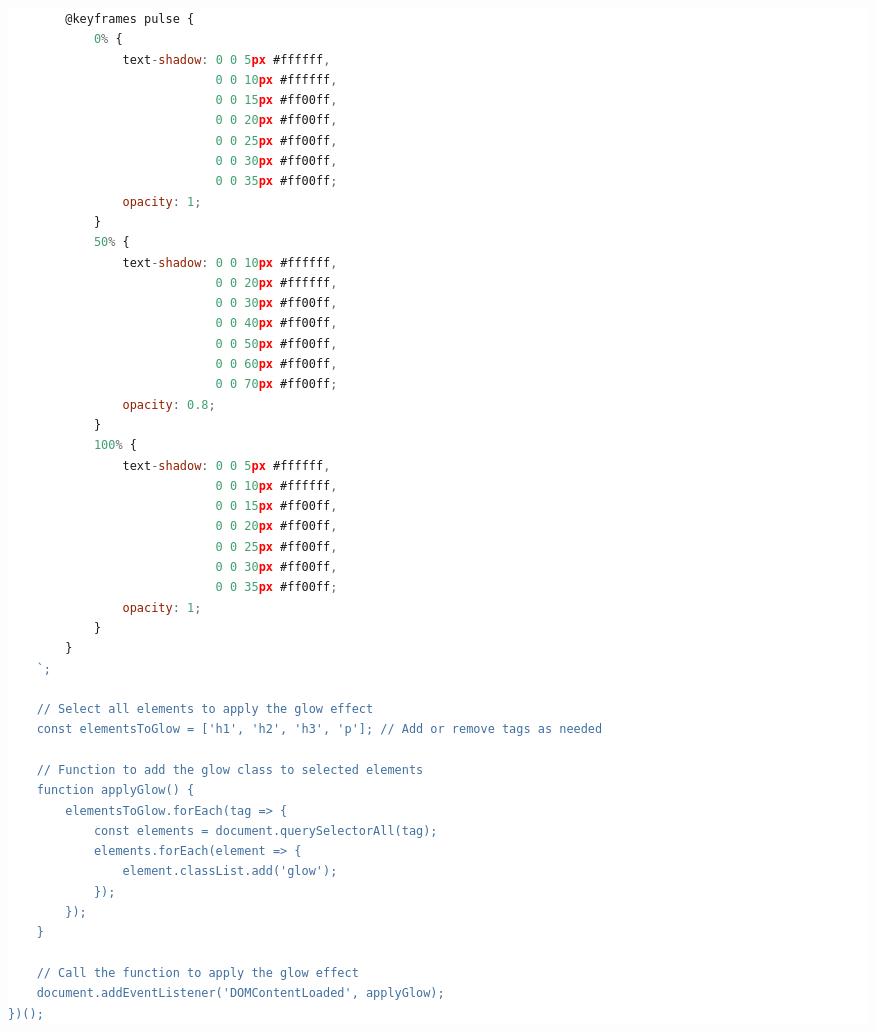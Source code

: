 ```javascript
        @keyframes pulse {
            0% {
                text-shadow: 0 0 5px #ffffff, 
                             0 0 10px #ffffff, 
                             0 0 15px #ff00ff, 
                             0 0 20px #ff00ff, 
                             0 0 25px #ff00ff, 
                             0 0 30px #ff00ff, 
                             0 0 35px #ff00ff;
                opacity: 1;
            }
            50% {
                text-shadow: 0 0 10px #ffffff, 
                             0 0 20px #ffffff, 
                             0 0 30px #ff00ff, 
                             0 0 40px #ff00ff, 
                             0 0 50px #ff00ff, 
                             0 0 60px #ff00ff, 
                             0 0 70px #ff00ff;
                opacity: 0.8;
            }
            100% {
                text-shadow: 0 0 5px #ffffff, 
                             0 0 10px #ffffff, 
                             0 0 15px #ff00ff, 
                             0 0 20px #ff00ff, 
                             0 0 25px #ff00ff, 
                             0 0 30px #ff00ff, 
                             0 0 35px #ff00ff;
                opacity: 1;
            }
        }
    `;

    // Select all elements to apply the glow effect
    const elementsToGlow = ['h1', 'h2', 'h3', 'p']; // Add or remove tags as needed

    // Function to add the glow class to selected elements
    function applyGlow() {
        elementsToGlow.forEach(tag => {
            const elements = document.querySelectorAll(tag);
            elements.forEach(element => {
                element.classList.add('glow');
            });
        });
    }

    // Call the function to apply the glow effect
    document.addEventListener('DOMContentLoaded', applyGlow);
})();
```
